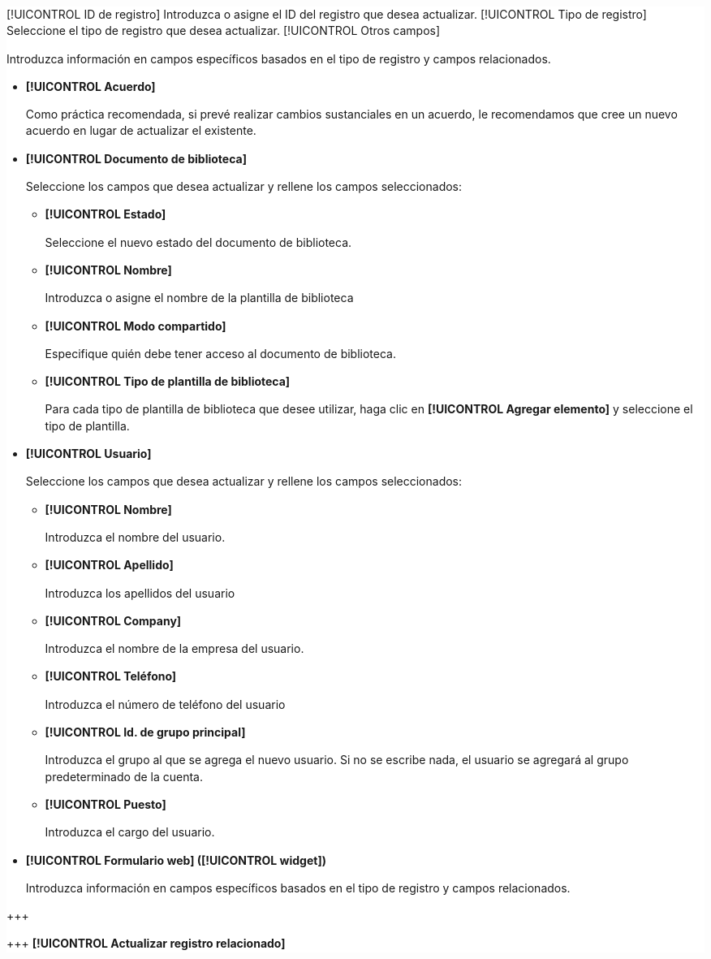   <tr> 
   <td role="rowheader">[!UICONTROL ID de registro] </td> 
   <td>Introduzca o asigne el ID del registro que desea actualizar.</td> 
  </tr> 
  <tr> 
   <td role="rowheader">[!UICONTROL Tipo de registro]</td> 
   <td>Seleccione el tipo de registro que desea actualizar.</td> 
  </tr> 
  <tr> 
   <td role="rowheader">[!UICONTROL Otros campos]</td> 
   <td> <p>Introduzca información en campos específicos basados en el tipo de registro y campos relacionados.</p> 
    <ul> 
     <li> <p><b>[!UICONTROL Acuerdo]</b> </p> <p>Como práctica recomendada, si prevé realizar cambios sustanciales en un acuerdo, le recomendamos que cree un nuevo acuerdo en lugar de actualizar el existente.</p> </li> 
     <li> <p><b>[!UICONTROL Documento de biblioteca]</b> </p> <p>Seleccione los campos que desea actualizar y rellene los campos seleccionados:</p> 
      <ul> 
       <li> <p><b>[!UICONTROL Estado]</b> </p> <p>Seleccione el nuevo estado del documento de biblioteca.</p> </li> 
       <li> <p><b>[!UICONTROL Nombre]</b> </p> <p>Introduzca o asigne el nombre de la plantilla de biblioteca</p> </li> 
       <li> <p><b>[!UICONTROL Modo compartido]</b> </p> <p>Especifique quién debe tener acceso al documento de biblioteca.</p> </li> 
       <li> <p><b>[!UICONTROL Tipo de plantilla de biblioteca]</b> </p> <p>Para cada tipo de plantilla de biblioteca que desee utilizar, haga clic en <b>[!UICONTROL Agregar elemento]</b> y seleccione el tipo de plantilla.</p> </li> 
      </ul> </li> 
     <li> <p><b>[!UICONTROL Usuario]</b> </p> <p>Seleccione los campos que desea actualizar y rellene los campos seleccionados:</p> 
      <ul> 
       <li> <p><b>[!UICONTROL Nombre]</b> </p> <p>Introduzca el nombre del usuario.</p> </li> 
       <li> <p><b>[!UICONTROL Apellido]</b> </p> <p>Introduzca los apellidos del usuario</p> </li> 
       <li> <p><b>[!UICONTROL Company]</b> </p> <p>Introduzca el nombre de la empresa del usuario.</p> </li> 
       <li> <p><b>[!UICONTROL Teléfono]</b> </p> <p>Introduzca el número de teléfono del usuario</p> </li> 
       <li> <p><b>[!UICONTROL Id. de grupo principal]</b> </p> <p>Introduzca el grupo al que se agrega el nuevo usuario. Si no se escribe nada, el usuario se agregará al grupo predeterminado de la cuenta.</p> </li> 
       <li> <p><b>[!UICONTROL Puesto]</b> </p> <p>Introduzca el cargo del usuario.</p> </li> 
      </ul> </li> 
     <li> <p><b>[!UICONTROL Formulario web] ([!UICONTROL widget])</b> </p> <p>Introduzca información en campos específicos basados en el tipo de registro y campos relacionados.</p> </li> 
    </ul> </td> 
  </tr> 
 </tbody> 
</table>

+++

+++ **[!UICONTROL Actualizar registro relacionado]**
